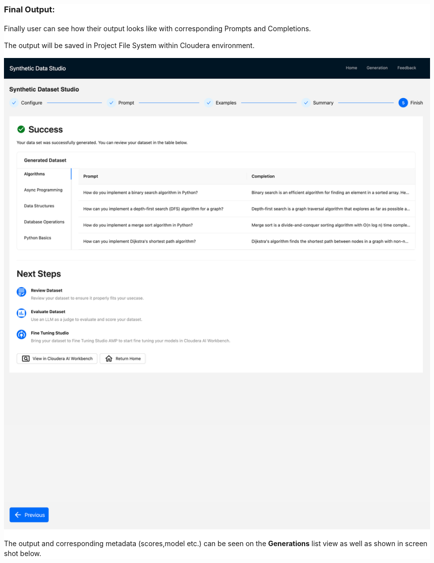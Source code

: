 ### Final Output:

Finally user can see how their output looks like with corresponding Prompts and Completions.

The output will be saved in Project File System within Cloudera environment.

<img src="screenshots/sds_output.png" style="width:100%; max-width:1200px;">



The output and corresponding metadata (scores,model etc.) can be seen on the **Generations** list view as well as shown in screen shot below.
